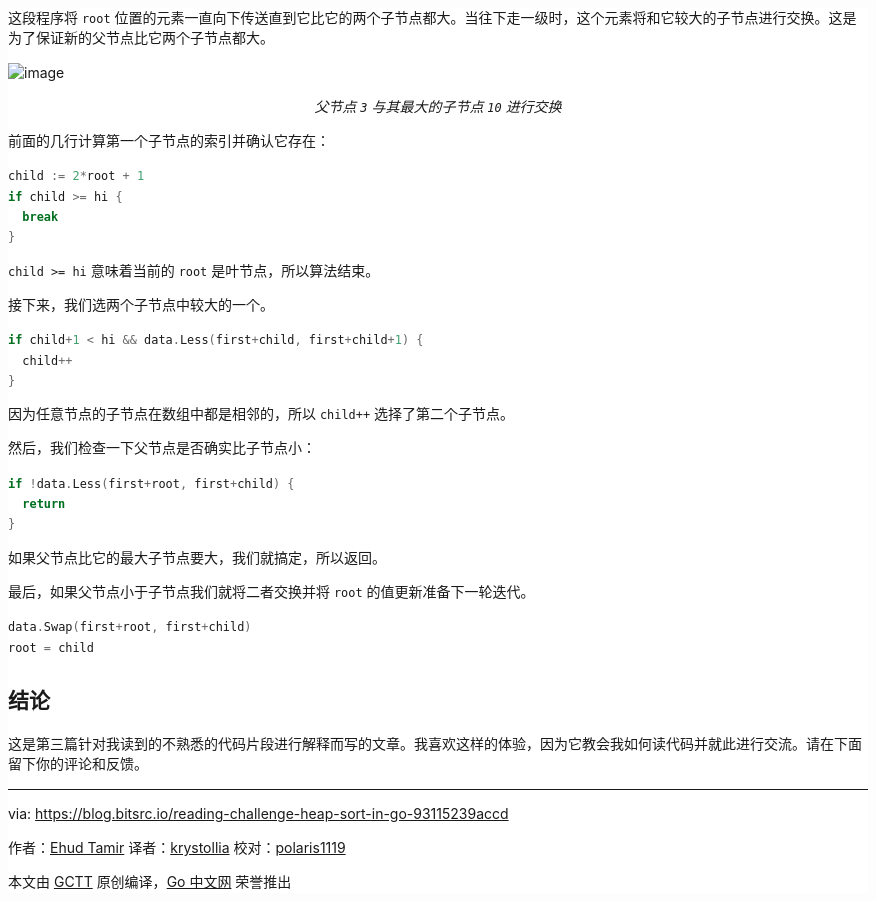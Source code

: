 这段程序将 `root` 位置的元素一直向下传送直到它比它的两个子节点都大。当往下走一级时，这个元素将和它较大的子节点进行交换。这是为了保证新的父节点比它两个子节点都大。

![image](https://raw.githubusercontent.com/studygolang/gctt-images/master/heap-sort-in-go/1_Og-wSGu552--J1f2ZcuXJw.png)
*<center> 父节点 `3` 与其最大的子节点 `10` 进行交换 </center>*

前面的几行计算第一个子节点的索引并确认它存在：

```go
child := 2*root + 1
if child >= hi {
  break
}
```

`child >= hi` 意味着当前的 `root` 是叶节点，所以算法结束。

接下来，我们选两个子节点中较大的一个。

```go
if child+1 < hi && data.Less(first+child, first+child+1) {
  child++
}
```

因为任意节点的子节点在数组中都是相邻的，所以 `child++` 选择了第二个子节点。

然后，我们检查一下父节点是否确实比子节点小：

```go
if !data.Less(first+root, first+child) {
  return
}
```

如果父节点比它的最大子节点要大，我们就搞定，所以返回。

最后，如果父节点小于子节点我们就将二者交换并将 `root` 的值更新准备下一轮迭代。

```go
data.Swap(first+root, first+child)
root = child
```

## 结论

这是第三篇针对我读到的不熟悉的代码片段进行解释而写的文章。我喜欢这样的体验，因为它教会我如何读代码并就此进行交流。请在下面留下你的评论和反馈。

---

via: https://blog.bitsrc.io/reading-challenge-heap-sort-in-go-93115239accd

作者：[Ehud Tamir](https://blog.bitsrc.io/@ehudt)
译者：[krystollia](https://github.com/krystollia)
校对：[polaris1119](https://github.com/polaris1119)

本文由 [GCTT](https://github.com/studygolang/GCTT) 原创编译，[Go 中文网](https://studygolang.com/) 荣誉推出

